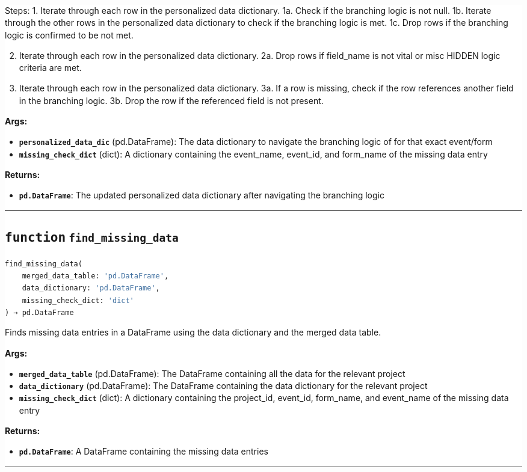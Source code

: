 Steps: 1. Iterate through each row in the personalized data dictionary.  1a. Check if the branching logic is not null.  1b. Iterate through the other rows in the personalized data dictionary to check if the branching logic is met.  1c. Drop rows if the branching logic is confirmed to be not met. 

2. Iterate through each row in the personalized data dictionary.  2a. Drop rows if field_name is not vital or misc HIDDEN logic criteria are met. 

3. Iterate through each row in the personalized data dictionary.  3a. If a row is missing, check if the row references another field in the branching logic.  3b. Drop the row if the referenced field is not present. 





**Args:**
 
 - <b>`personalized_data_dic`</b> (pd.DataFrame):  The data dictionary to navigate the branching logic of for that exact event/form 
 - <b>`missing_check_dict`</b> (dict):  A dictionary containing the event_name, event_id, and form_name of the missing data entry 



**Returns:**
 
 - <b>`pd.DataFrame`</b>:  The updated personalized data dictionary after navigating the branching logic 


---

## <kbd>function</kbd> `find_missing_data`

```python
find_missing_data(
    merged_data_table: 'pd.DataFrame',
    data_dictionary: 'pd.DataFrame',
    missing_check_dict: 'dict'
) → pd.DataFrame
```

Finds missing data entries in a DataFrame using the data dictionary and the merged data table. 



**Args:**
 
 - <b>`merged_data_table`</b> (pd.DataFrame):  The DataFrame containing all the data for the relevant project 
 - <b>`data_dictionary`</b> (pd.DataFrame):  The DataFrame containing the data dictionary for the relevant project 
 - <b>`missing_check_dict`</b> (dict):  A dictionary containing the project_id, event_id, form_name, and event_name of the missing data entry 



**Returns:**
 
 - <b>`pd.DataFrame`</b>:  A DataFrame containing the missing data entries 


---